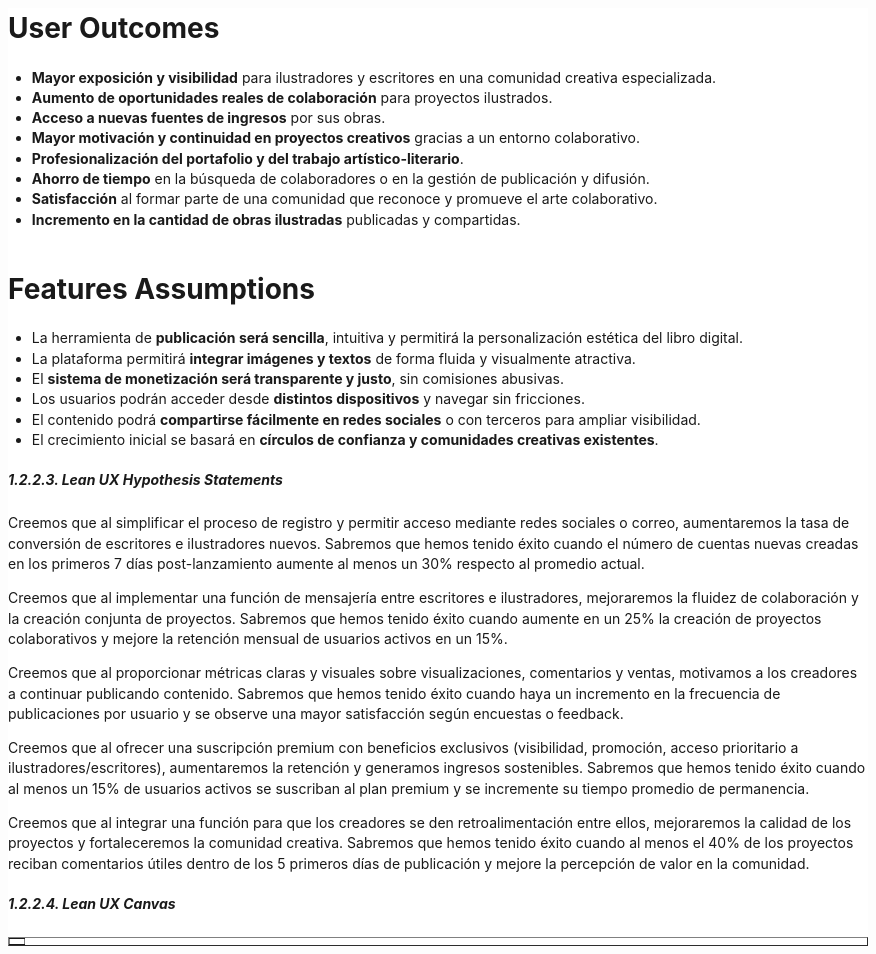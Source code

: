 # User Outcomes

- **Mayor exposición y visibilidad** para ilustradores y escritores en una comunidad creativa especializada.
- **Aumento de oportunidades reales de colaboración** para proyectos ilustrados.
- **Acceso a nuevas fuentes de ingresos** por sus obras.
- **Mayor motivación y continuidad en proyectos creativos** gracias a un entorno colaborativo.
- **Profesionalización del portafolio y del trabajo artístico-literario**.
- **Ahorro de tiempo** en la búsqueda de colaboradores o en la gestión de publicación y difusión.
- **Satisfacción** al formar parte de una comunidad que reconoce y promueve el arte colaborativo.
- **Incremento en la cantidad de obras ilustradas** publicadas y compartidas.

# Features Assumptions

- La herramienta de **publicación será sencilla**, intuitiva y permitirá la personalización estética del libro digital.
- La plataforma permitirá **integrar imágenes y textos** de forma fluida y visualmente atractiva.
- El **sistema de monetización será transparente y justo**, sin comisiones abusivas.
- Los usuarios podrán acceder desde **distintos dispositivos** y navegar sin fricciones.
- El contenido podrá **compartirse fácilmente en redes sociales** o con terceros para ampliar visibilidad.
- El crecimiento inicial se basará en **círculos de confianza y comunidades creativas existentes**.

##### 1.2.2.3. Lean UX Hypothesis Statements
Creemos que al simplificar el proceso de registro y permitir acceso mediante redes sociales o correo, aumentaremos la tasa de conversión de escritores e ilustradores nuevos. Sabremos que hemos tenido éxito cuando el número de cuentas nuevas creadas en los primeros 7 días post-lanzamiento aumente al menos un 30% respecto al promedio actual.

Creemos que al implementar una función de mensajería entre escritores e ilustradores, mejoraremos la fluidez de colaboración y la creación conjunta de proyectos. Sabremos que hemos tenido éxito cuando aumente en un 25% la creación de proyectos colaborativos y mejore la retención mensual de usuarios activos en un 15%.

Creemos que al proporcionar métricas claras y visuales sobre visualizaciones, comentarios y ventas, motivamos a los creadores a continuar publicando contenido. Sabremos que hemos tenido éxito cuando haya un incremento en la frecuencia de publicaciones por usuario y se observe una mayor satisfacción según encuestas o feedback.

Creemos que al ofrecer una suscripción premium con beneficios exclusivos (visibilidad, promoción, acceso prioritario a ilustradores/escritores), aumentaremos la retención y generamos ingresos sostenibles. Sabremos que hemos tenido éxito cuando al menos un 15% de usuarios activos se suscriban al plan premium y se incremente su tiempo promedio de permanencia.

Creemos que al integrar una función para que los creadores se den retroalimentación entre ellos, mejoraremos la calidad de los proyectos y fortaleceremos la comunidad creativa. Sabremos que hemos tenido éxito cuando al menos el 40% de los proyectos reciban comentarios útiles dentro de los 5 primeros días de publicación y mejore la percepción de valor en la comunidad.

##### 1.2.2.4. Lean UX Canvas
<TABLE BORDER>
	<TR>
		<TD ROWSPAN=2>
